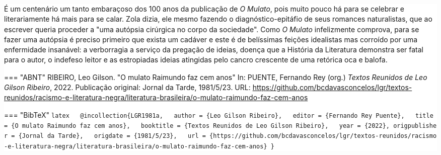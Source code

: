 É um centenário um tanto embaraçoso dos 100 anos da publicação de *O Mulato*, pois muito pouco há para se celebrar e literariamente há mais para se calar. Zola dizia, ele mesmo fazendo o diagnóstico-epitáfio de seus romances naturalistas, que ao escrever queria proceder a "uma autópsia cirúrgica no corpo da sociedade". Como *O Mulato* infelizmente comprova, para se fazer uma autópsia é preciso primeiro que exista um cadáver e este é de belíssimas feições idealistas mas corroído por uma enfermidade insanável: a verborragia a serviço da pregação de ideias, doença que a História da Literatura demonstra ser fatal para o autor, o indefeso leitor e as estropiadas ideias atingidas pelo cancro crescente de uma retórica oca e balofa.


=== "ABNT"
    RIBEIRO, Leo Gilson. "O mulato Raimundo faz cem anos" In: PUENTE, Fernando Rey (org.) _Textos Reunidos de Leo Gilson Ribeiro_, 2022. Publicação original: Jornal da Tarde, 1981/5/23. URL: https://github.com/bcdavasconcelos/lgr/textos-reunidos/racismo-e-literatura-negra/literatura-brasileira/o-mulato-raimundo-faz-cem-anos  

=== "BibTeX"
    ```latex  
    @incollection{LGR1981a,  
    author = {Leo Gilson Ribeiro},  
    editor = {Fernando Rey Puente},  
    title = {O mulato Raimundo faz cem anos},  
    booktitle = {Textos Reunidos de Leo Gilson Ribeiro},  
    year = {2022},
    origpublisher = {Jornal da Tarde},  
    origdate = {1981/5/23},  
    url = {https://github.com/bcdavasconcelos/lgr/textos-reunidos/racismo-e-literatura-negra/literatura-brasileira/o-mulato-raimundo-faz-cem-anos}
    }
    ```
